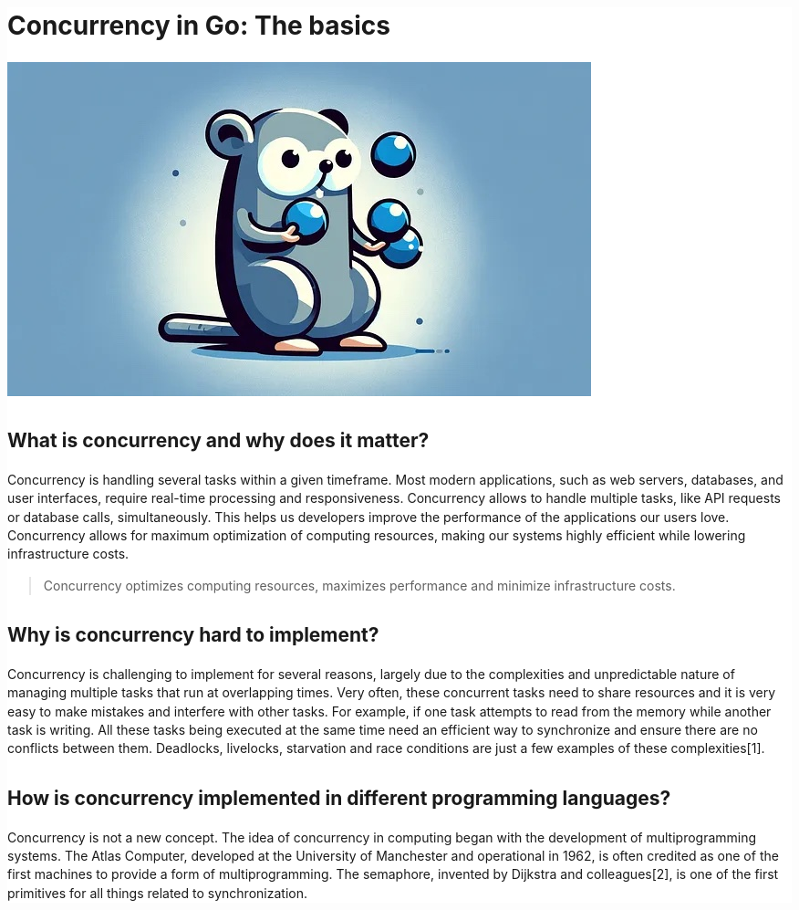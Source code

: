 # Concurrency in Go: The basics

![](/assets/images/concurrency.jpeg)

## What is concurrency and why does it matter?

Concurrency is handling several tasks within a given timeframe. Most modern applications, such as web servers, databases, and user interfaces, require real-time processing and responsiveness. Concurrency allows to handle multiple tasks, like API requests or database calls, simultaneously. This helps us developers improve the performance of the applications our users love. Concurrency allows for maximum optimization of computing resources, making our systems highly efficient while lowering infrastructure costs.

> Concurrency optimizes computing resources, maximizes performance and minimize infrastructure costs.

## Why is concurrency hard to implement?

Concurrency is challenging to implement for several reasons, largely due to the complexities and unpredictable nature of managing multiple tasks that run at overlapping times. Very often, these concurrent tasks need to share resources and it is very easy to make mistakes and interfere with other tasks. For example, if one task attempts to read from the memory while another task is writing. All these tasks being executed at the same time need an efficient way to synchronize and ensure there are no conflicts between them. Deadlocks, livelocks, starvation and race conditions are just a few examples of these complexities[1].

## How is concurrency implemented in different programming languages?

Concurrency is not a new concept. The idea of concurrency in computing began with the development of multiprogramming systems. The Atlas Computer, developed at the University of Manchester and operational in 1962, is often credited as one of the first machines to provide a form of multiprogramming. The semaphore, invented by Dijkstra and colleagues[2], is one of the first primitives for all things related to synchronization.

